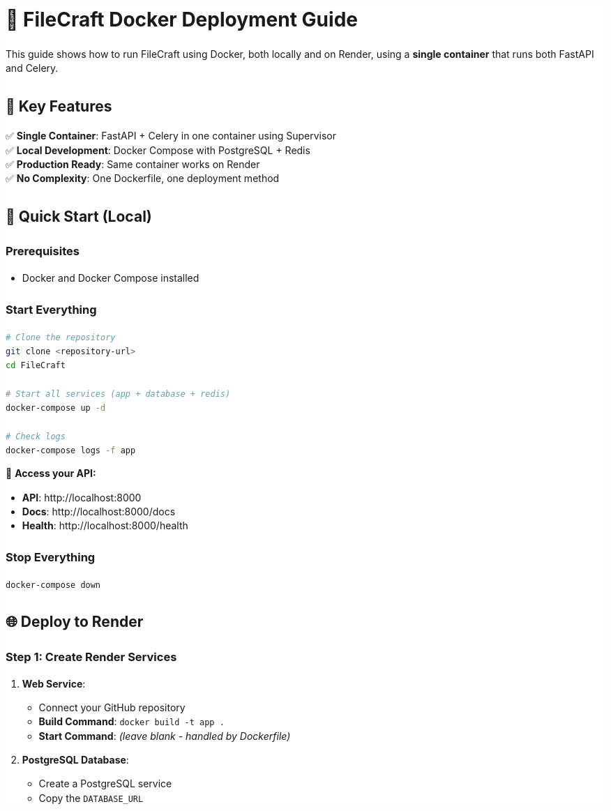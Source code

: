 # 🐳 FileCraft Docker Deployment Guide

This guide shows how to run FileCraft using Docker, both locally and on Render, using a **single container** that runs both FastAPI and Celery.

## 🎯 Key Features

✅ **Single Container**: FastAPI + Celery in one container using Supervisor  
✅ **Local Development**: Docker Compose with PostgreSQL + Redis  
✅ **Production Ready**: Same container works on Render  
✅ **No Complexity**: One Dockerfile, one deployment method  

## 🚀 Quick Start (Local)

### Prerequisites
- Docker and Docker Compose installed

### Start Everything
```bash
# Clone the repository
git clone <repository-url>
cd FileCraft

# Start all services (app + database + redis)
docker-compose up -d

# Check logs
docker-compose logs -f app
```

🎉 **Access your API:**
- **API**: http://localhost:8000
- **Docs**: http://localhost:8000/docs
- **Health**: http://localhost:8000/health

### Stop Everything
```bash
docker-compose down
```

## 🌐 Deploy to Render

### Step 1: Create Render Services

1. **Web Service**:
   - Connect your GitHub repository
   - **Build Command**: `docker build -t app .`
   - **Start Command**: *(leave blank - handled by Dockerfile)*

2. **PostgreSQL Database**:
   - Create a PostgreSQL service
   - Copy the `DATABASE_URL` 
